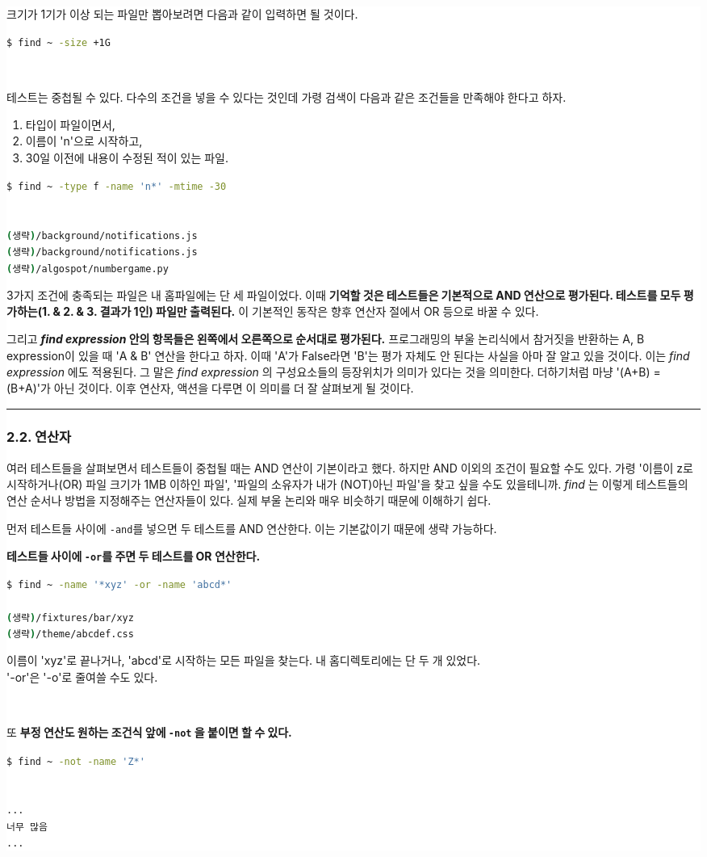 크기가 1기가 이상 되는 파일만 뽑아보려면 다음과 같이 입력하면 될 것이다.


```sh
$ find ~ -size +1G
```

<br>

테스트는 중첩될 수 있다. 다수의 조건을 넣을 수 있다는 것인데 가령 검색이 다음과 같은 조건들을 만족해야 한다고 하자.

1. 타입이 파일이면서,
2. 이름이 'n'으로 시작하고,
3. 30일 이전에 내용이 수정된 적이 있는 파일.

```sh
$ find ~ -type f -name 'n*' -mtime -30


(생략)/background/notifications.js
(생략)/background/notifications.js
(생략)/algospot/numbergame.py
```

3가지 조건에 충족되는 파일은 내 홈파일에는 단 세 파일이었다. 이때 **기억할 것은 테스트들은 기본적으로 AND 연산으로 평가된다. 테스트를 모두 평가하는(1. & 2. & 3. 결과가 1인) 파일만 출력된다.** 이 기본적인 동작은 향후 연산자 절에서 OR 등으로 바꿀 수 있다.  

그리고 **_find expression_ 안의 항목들은 왼쪽에서 오른쪽으로 순서대로 평가된다.** 프로그래밍의 부울 논리식에서 참거짓을 반환하는 A, B expression이 있을 때 'A & B' 연산을 한다고 하자. 이때 'A'가 False라면 'B'는 평가 자체도 안 된다는 사실을 아마 잘 알고 있을 것이다. 이는 _find expression_ 에도 적용된다. 그 말은 _find expression_ 의 구성요소들의 등장위치가 의미가 있다는 것을 의미한다. 더하기처럼 마냥 '(A+B) = (B+A)'가 아닌 것이다. 이후 연산자, 액션을 다루면 이 의미를 더 잘 살펴보게 될 것이다.

---


### 2.2. 연산자

여러 테스트들을 살펴보면서 테스트들이 중첩될 때는 AND 연산이 기본이라고 했다. 하지만 AND 이외의 조건이 필요할 수도 있다. 가령 '이름이 z로 시작하거나(OR) 파일 크기가 1MB 이하인 파일', '파일의 소유자가 내가 (NOT)아닌 파일'을 찾고 싶을 수도 있을테니까. _find_ 는 이렇게 테스트들의 연산 순서나 방법을 지정해주는 연산자들이 있다. 실제 부울 논리와 매우 비슷하기 때문에 이해하기 쉽다.

먼저 테스트들 사이에 `-and`를 넣으면 두 테스트를 AND 연산한다. 이는 기본값이기 때문에 생략 가능하다.  

**테스트들 사이에 `-or`를 주면 두 테스트를 OR 연산한다.**  

```sh
$ find ~ -name '*xyz' -or -name 'abcd*'

(생략)/fixtures/bar/xyz
(생략)/theme/abcdef.css
```

이름이 'xyz'로 끝나거나, 'abcd'로 시작하는 모든 파일을 찾는다. 내 홈디렉토리에는 단 두 개 있었다.  
'-or'은 '-o'로 줄여쓸 수도 있다.

<br>

또 **부정 연산도 원하는 조건식 앞에 `-not` 을 붙이면 할 수 있다.**  

```sh
$ find ~ -not -name 'Z*'


...
너무 많음
...
```
